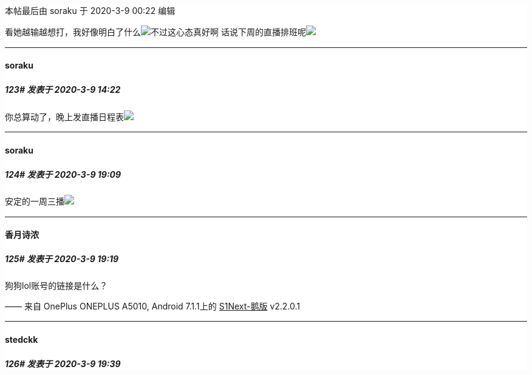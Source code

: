 

 本帖最后由 soraku 于 2020-3-9 00:22 编辑 

看她越输越想打，我好像明白了什么<img src="https://static.saraba1st.com/image/smiley/face2017/067.png" referrerpolicy="no-referrer">不过这心态真好啊
话说下周的直播排班呢<img src="https://static.saraba1st.com/image/smiley/face2017/001.png" referrerpolicy="no-referrer">







-----

####  soraku  
##### 123#       发表于 2020-3-9 14:22




你总算动了，晚上发直播日程表<img src="https://static.saraba1st.com/image/smiley/face2017/138.png" referrerpolicy="no-referrer">







-----

####  soraku  
##### 124#       发表于 2020-3-9 19:09




安定的一周三播<img src="https://static.saraba1st.com/image/smiley/face2017/187.png" referrerpolicy="no-referrer">







-----

####  香月诗浓  
##### 125#       发表于 2020-3-9 19:19




狗狗lol账号的链接是什么？

—— 来自 OnePlus ONEPLUS A5010, Android 7.1.1上的 [S1Next-鹅版](https://github.com/ykrank/S1-Next/releases) v2.2.0.1







-----

####  stedckk  
##### 126#       发表于 2020-3-9 19:39
